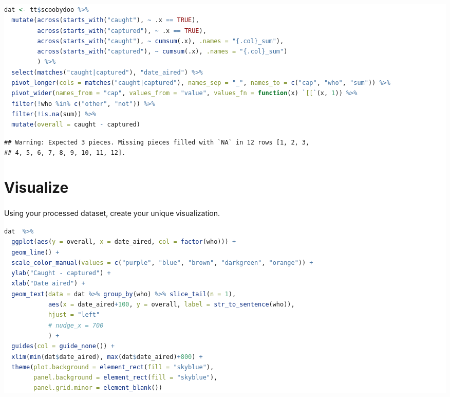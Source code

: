 ``` r
dat <- tt$scoobydoo %>% 
  mutate(across(starts_with("caught"), ~ .x == TRUE),
         across(starts_with("captured"), ~ .x == TRUE),
         across(starts_with("caught"), ~ cumsum(.x), .names = "{.col}_sum"),
         across(starts_with("captured"), ~ cumsum(.x), .names = "{.col}_sum")
         ) %>% 
  select(matches("caught|captured"), "date_aired") %>% 
  pivot_longer(cols = matches("caught|captured"), names_sep = "_", names_to = c("cap", "who", "sum")) %>% 
  pivot_wider(names_from = "cap", values_from = "value", values_fn = function(x) `[[`(x, 1)) %>% 
  filter(!who %in% c("other", "not")) %>% 
  filter(!is.na(sum)) %>% 
  mutate(overall = caught - captured)
```

    ## Warning: Expected 3 pieces. Missing pieces filled with `NA` in 12 rows [1, 2, 3,
    ## 4, 5, 6, 7, 8, 9, 10, 11, 12].

# Visualize

Using your processed dataset, create your unique visualization.

``` r
dat  %>% 
  ggplot(aes(y = overall, x = date_aired, col = factor(who))) +
  geom_line() +
  scale_color_manual(values = c("purple", "blue", "brown", "darkgreen", "orange")) +
  ylab("Caught - captured") +
  xlab("Date aired") +
  geom_text(data = dat %>% group_by(who) %>% slice_tail(n = 1),
            aes(x = date_aired+100, y = overall, label = str_to_sentence(who)), 
            hjust = "left"
            # nudge_x = 700
            ) +
  guides(col = guide_none()) +
  xlim(min(dat$date_aired), max(dat$date_aired)+800) +
  theme(plot.background = element_rect(fill = "skyblue"), 
        panel.background = element_rect(fill = "skyblue"),
        panel.grid.minor = element_blank())
```
